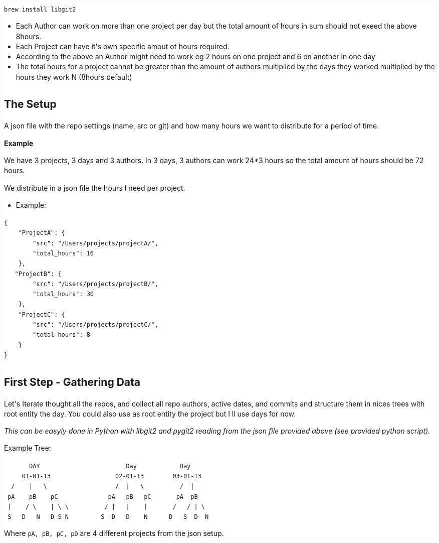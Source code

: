 ```brew install libgit2```
- Each Author can work on more than one project per day but the total amount of hours in sum should not exeed the above 8hours.
- Each Project can have it's own specific amout of hours required.
- According to the above an Author might need to work eg 2 hours on one project and 6 on another in one day
- The total hours for a project cannot be greater than the amount of authors multiplied by the days they worked multiplied by the hours they work N (8hours default)

The Setup
--------------

A json file with the repo settings (name, src or git) and how many hours we want to distribute for a period of time.

**Example**

We have 3 projects, 3 days and 3 authors. In 3 days, 3 authors can work 24*3 hours so the total amount of hours should be 72 hours.

We distribute in a json file the hours I need per project.

- Example:

```
{
    "ProjectA": {
        "src": "/Users/projects/projectA/",
        "total_hours": 16
    },
   "ProjectB": {
        "src": "/Users/projects/projectB/",
        "total_hours": 30
    },
    "ProjectC": {
        "src": "/Users/projects/projectC/",
        "total_hours": 8
    }
}
```


First Step - Gathering Data
------------------------------------

Let's Iterate thought all the repos, and collect all repo authors, active dates, and commits and structure them in nices trees with root entity the day. You could also use as root entity the project but I ll  use days for now.

*This can be easyly done in Python with libgit2 and pygit2 reading from the json file provided above (see provided python script).*

Example Tree:

```
       DAY                        Day            Day
     01-01-13                  02-01-13        03-01-13
  /    |   \                   /  |   \          /  |
 pA    pB    pC              pA   pB   pC       pA  pB
 |    / \    | \ \          / |   |    |       /   / | \
 S   D   N   D S N         S  D   D    N      D   S  D  N
```

Where ```pA, pB, pC, pD``` are 4 different projects from the json setup.
```